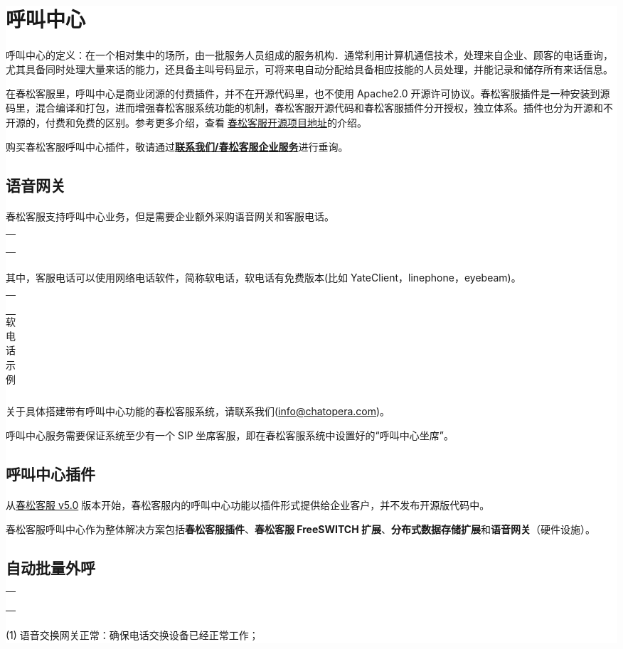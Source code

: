 # 呼叫中心

呼叫中心的定义：在一个相对集中的场所，由一批服务人员组成的服务机构．通常利用计算机通信技术，处理来自企业、顾客的电话垂询，尤其具备同时处理大量来话的能力，还具备主叫号码显示，可将来电自动分配给具备相应技能的人员处理，并能记录和储存所有来话信息。

在春松客服里，呼叫中心是商业闭源的付费插件，并不在开源代码里，也不使用 Apache2.0 开源许可协议。春松客服插件是一种安装到源码里，混合编译和打包，进而增强春松客服系统功能的机制，春松客服开源代码和春松客服插件分开授权，独立体系。插件也分为开源和不开源的，付费和免费的区别。参考更多介绍，查看 [春松客服开源项目地址](https://github.com/chatopera/cskefu)的介绍。

购买春松客服呼叫中心插件，敬请通过[**联系我们/春松客服企业服务**](https://www.chatopera.com/price.html)进行垂询。

## 语音网关

春松客服支持呼叫中心业务，但是需要企业额外采购语音网关和客服电话。

<table class="image">
    <caption align="bottom"></caption>
    <tr>
        <td><img width="800" src="../../../images/products/cosin/Picture34.png" alt="" /></td>
    </tr>
</table>

其中，客服电话可以使用网络电话软件，简称软电话，软电话有免费版本(比如 YateClient，linephone，eyebeam)。

<table class="image">
    <caption align="bottom">软电话示例</caption>
    <tr>
        <td><img width="300" src="../../../images/products/cosin/Picture35.png" alt="" /></td>
    </tr>
</table>

关于具体搭建带有呼叫中心功能的春松客服系统，请联系我们(info@chatopera.com)。

呼叫中心服务需要保证系统至少有一个 SIP 坐席客服，即在春松客服系统中设置好的“呼叫中心坐席”。

## 呼叫中心插件

从[春松客服 v5.0](https://github.com/chatopera/cosin/releases/tag/5.0.0) 版本开始，春松客服内的呼叫中心功能以插件形式提供给企业客户，并不发布开源版代码中。

春松客服呼叫中心作为整体解决方案包括**春松客服插件**、**春松客服 FreeSWITCH 扩展**、**分布式数据存储扩展**和**语音网关**（硬件设施）。

## 自动批量外呼

<table class="image">
    <caption align="bottom"></caption>
    <tr>
        <td><img width="800" src="../../../images/products/cosin/Picture43.png" alt="" /></td>
    </tr>
</table>

(1) 语音交换网关正常：确保电话交换设备已经正常工作；
